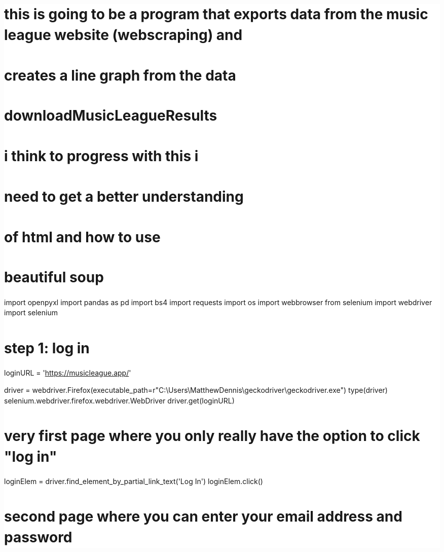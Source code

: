# this is going to be a program that exports data from the music league website (webscraping) and 
# creates a line graph from the data

# downloadMusicLeagueResults



# i think to progress with this i
# need to get a better understanding
# of html and how to use
# beautiful soup

import openpyxl
import pandas as pd
import bs4
import requests
import os
import webbrowser
from selenium import webdriver
import selenium

# step 1: log in

loginURL = 'https://musicleague.app/'

driver = webdriver.Firefox(executable_path=r"C:\Users\MatthewDennis\geckodriver\geckodriver.exe")
type(driver)
selenium.webdriver.firefox.webdriver.WebDriver
driver.get(loginURL)

# very first page where you only really have the option to click "log in"

loginElem = driver.find_element_by_partial_link_text('Log In')
loginElem.click()

# second page where you can enter your email address and password
